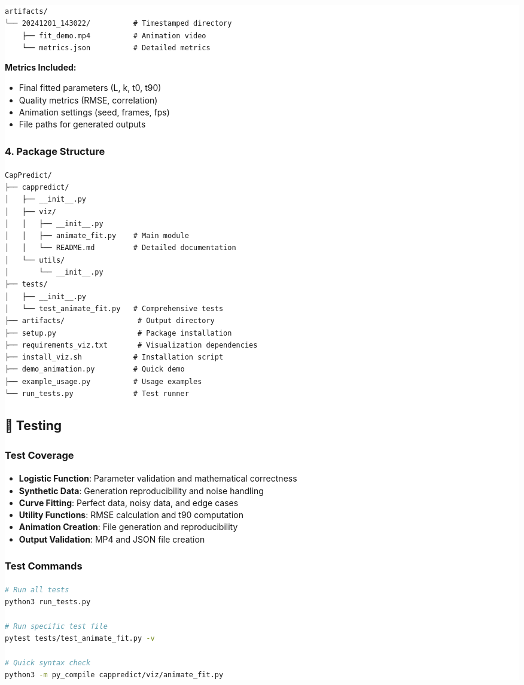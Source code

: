 ```
artifacts/
└── 20241201_143022/          # Timestamped directory
    ├── fit_demo.mp4          # Animation video
    └── metrics.json          # Detailed metrics
```

**Metrics Included:**
- Final fitted parameters (L, k, t0, t90)
- Quality metrics (RMSE, correlation)
- Animation settings (seed, frames, fps)
- File paths for generated outputs

### 4. Package Structure

```
CapPredict/
├── cappredict/
│   ├── __init__.py
│   ├── viz/
│   │   ├── __init__.py
│   │   ├── animate_fit.py    # Main module
│   │   └── README.md         # Detailed documentation
│   └── utils/
│       └── __init__.py
├── tests/
│   ├── __init__.py
│   └── test_animate_fit.py   # Comprehensive tests
├── artifacts/                 # Output directory
├── setup.py                   # Package installation
├── requirements_viz.txt       # Visualization dependencies
├── install_viz.sh            # Installation script
├── demo_animation.py         # Quick demo
├── example_usage.py          # Usage examples
└── run_tests.py              # Test runner
```

## 🧪 Testing

### Test Coverage
- **Logistic Function**: Parameter validation and mathematical correctness
- **Synthetic Data**: Generation reproducibility and noise handling
- **Curve Fitting**: Perfect data, noisy data, and edge cases
- **Utility Functions**: RMSE calculation and t90 computation
- **Animation Creation**: File generation and reproducibility
- **Output Validation**: MP4 and JSON file creation

### Test Commands
```bash
# Run all tests
python3 run_tests.py

# Run specific test file
pytest tests/test_animate_fit.py -v

# Quick syntax check
python3 -m py_compile cappredict/viz/animate_fit.py
```
